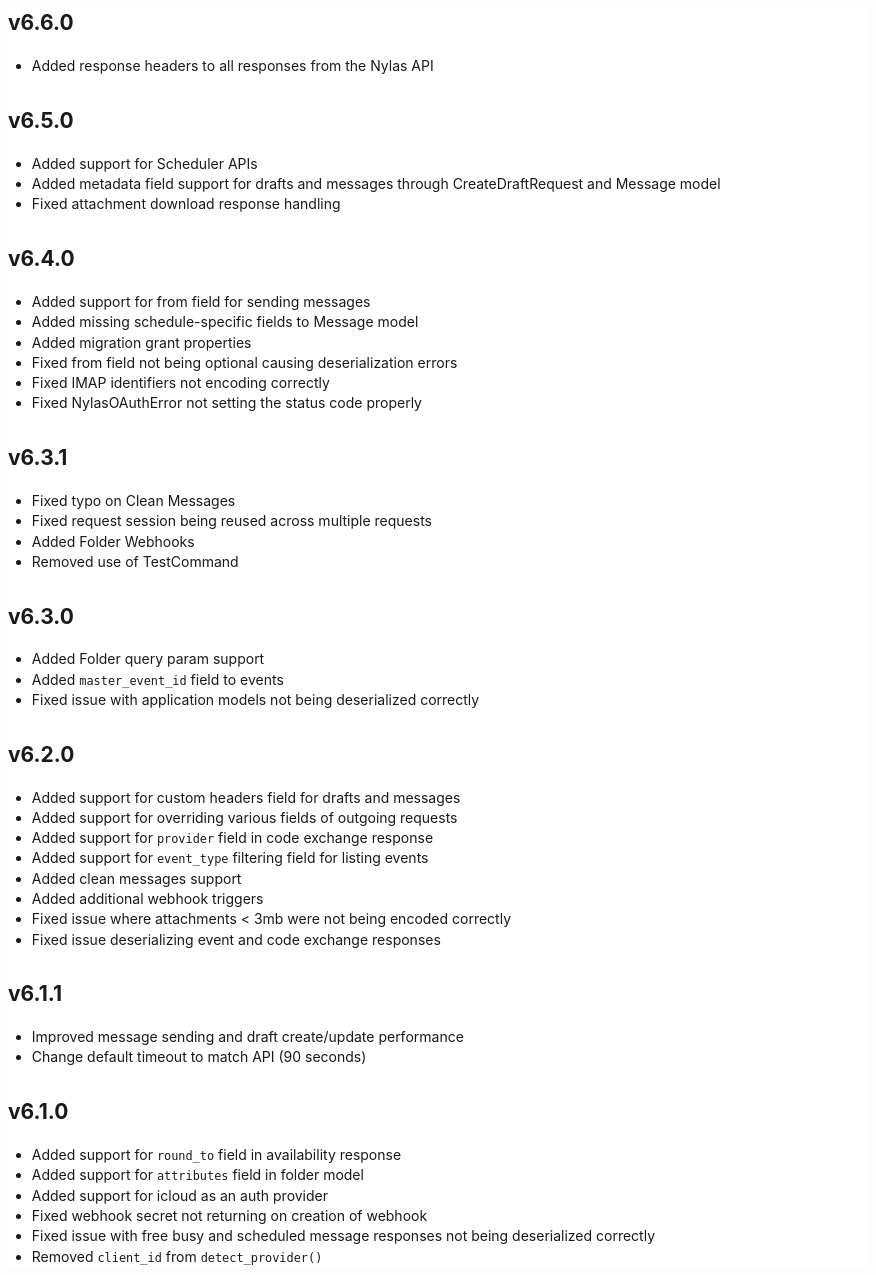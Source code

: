 v6.6.0
----------------
* Added response headers to all responses from the Nylas API

v6.5.0
----------------
* Added support for Scheduler APIs
* Added metadata field support for drafts and messages through CreateDraftRequest and Message model
* Fixed attachment download response handling

v6.4.0
----------------
* Added support for from field for sending messages
* Added missing schedule-specific fields to Message model
* Added migration grant properties
* Fixed from field not being optional causing deserialization errors
* Fixed IMAP identifiers not encoding correctly
* Fixed NylasOAuthError not setting the status code properly

v6.3.1
----------------
* Fixed typo on Clean Messages
* Fixed request session being reused across multiple requests
* Added Folder Webhooks
* Removed use of TestCommand

v6.3.0
----------------
* Added Folder query param support
* Added `master_event_id` field to events
* Fixed issue with application models not being deserialized correctly

v6.2.0
----------------
* Added support for custom headers field for drafts and messages
* Added support for overriding various fields of outgoing requests
* Added support for `provider` field in code exchange response
* Added support for `event_type` filtering field for listing events
* Added clean messages support
* Added additional webhook triggers
* Fixed issue where attachments < 3mb were not being encoded correctly
* Fixed issue deserializing event and code exchange responses

v6.1.1
----------------
* Improved message sending and draft create/update performance
* Change default timeout to match API (90 seconds)

v6.1.0
----------------
* Added support for `round_to` field in availability response
* Added support for `attributes` field in folder model
* Added support for icloud as an auth provider
* Fixed webhook secret not returning on creation of webhook
* Fixed issue with free busy and scheduled message responses not being deserialized correctly
* Removed `client_id` from `detect_provider()`
